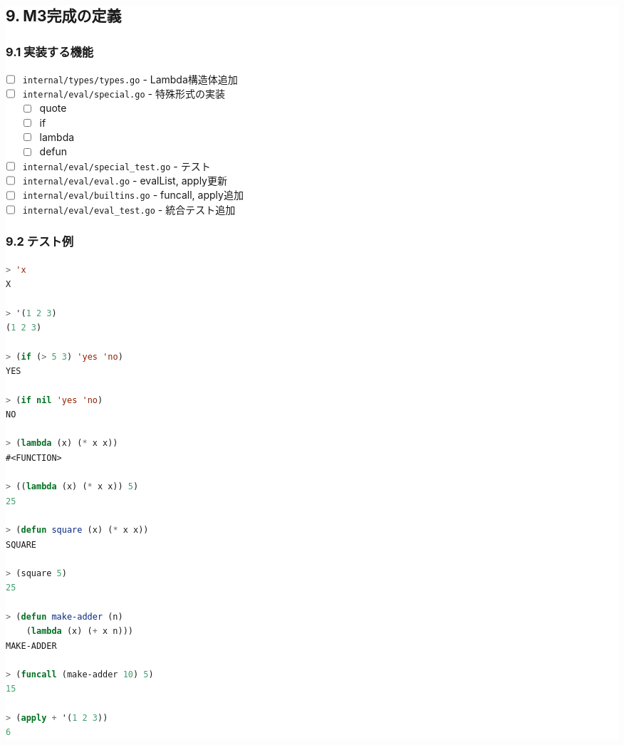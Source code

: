 ## 9. M3完成の定義

### 9.1 実装する機能

- [ ] `internal/types/types.go` - Lambda構造体追加
- [ ] `internal/eval/special.go` - 特殊形式の実装
  - [ ] quote
  - [ ] if
  - [ ] lambda
  - [ ] defun
- [ ] `internal/eval/special_test.go` - テスト
- [ ] `internal/eval/eval.go` - evalList, apply更新
- [ ] `internal/eval/builtins.go` - funcall, apply追加
- [ ] `internal/eval/eval_test.go` - 統合テスト追加

### 9.2 テスト例

```lisp
> 'x
X

> '(1 2 3)
(1 2 3)

> (if (> 5 3) 'yes 'no)
YES

> (if nil 'yes 'no)
NO

> (lambda (x) (* x x))
#<FUNCTION>

> ((lambda (x) (* x x)) 5)
25

> (defun square (x) (* x x))
SQUARE

> (square 5)
25

> (defun make-adder (n)
    (lambda (x) (+ x n)))
MAKE-ADDER

> (funcall (make-adder 10) 5)
15

> (apply + '(1 2 3))
6
```
